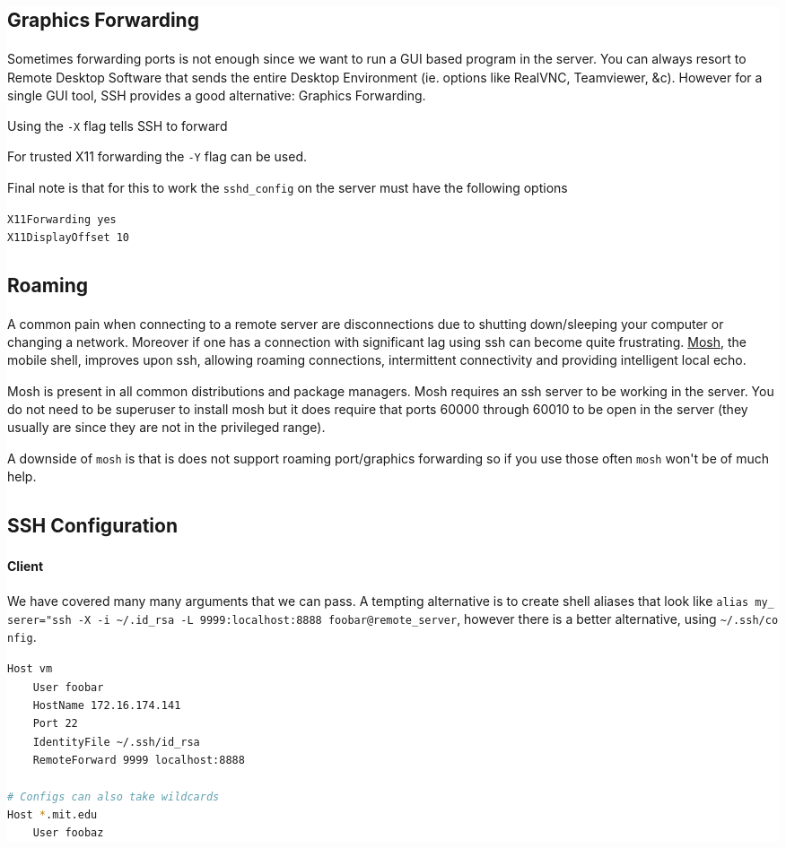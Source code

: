 ## Graphics Forwarding

Sometimes forwarding ports is not enough since we want to run a GUI based program in the server. You can always resort to Remote Desktop Software that sends the entire Desktop Environment (ie. options like RealVNC, Teamviewer, &c). However for a single GUI tool, SSH provides a good alternative: Graphics Forwarding.

Using the `-X` flag tells SSH to forward

 For trusted X11 forwarding the `-Y` flag can be used.

Final note is that for this to work the `sshd_config` on the server must have the following options

```bash
X11Forwarding yes
X11DisplayOffset 10
```

## Roaming

A common pain when connecting to a remote server are disconnections due to shutting down/sleeping your computer or changing a network. Moreover if one has a connection with significant lag using ssh can become quite frustrating. [Mosh](https://mosh.org/), the mobile shell, improves upon ssh, allowing roaming connections, intermittent connectivity and providing intelligent local echo.

Mosh is present in all common distributions and package managers. Mosh requires an ssh server to be working in the server. You do not need to be superuser to install mosh  but it does require that ports 60000 through 60010 to be open in the server (they usually are since they are not in the privileged range).

A downside of `mosh` is that is does not support roaming port/graphics forwarding so if you use those often `mosh` won't be of much help.

## SSH Configuration

#### Client

We have covered many many arguments that we can pass. A tempting alternative is to create shell aliases that look like `alias my_serer="ssh -X -i ~/.id_rsa -L 9999:localhost:8888 foobar@remote_server`, however there is a better alternative, using `~/.ssh/config`.

```bash
Host vm
    User foobar
    HostName 172.16.174.141
    Port 22
    IdentityFile ~/.ssh/id_rsa
    RemoteForward 9999 localhost:8888

# Configs can also take wildcards
Host *.mit.edu
    User foobaz
```
